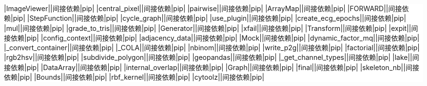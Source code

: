 |ImageViewer||间接依赖|pip|
|central_pixel||间接依赖|pip|
|pairwise||间接依赖|pip|
|ArrayMap||间接依赖|pip|
|FORWARD||间接依赖|pip|
|StepFunction||间接依赖|pip|
|cycle_graph||间接依赖|pip|
|use_plugin||间接依赖|pip|
|create_ecg_epochs||间接依赖|pip|
|mul||间接依赖|pip|
|grade_to_tris||间接依赖|pip|
|Generator||间接依赖|pip|
|xfail||间接依赖|pip|
|Transform||间接依赖|pip|
|expit||间接依赖|pip|
|config_context||间接依赖|pip|
|adjacency_data||间接依赖|pip|
|Mock||间接依赖|pip|
|dynamic_factor_mq||间接依赖|pip|
|_convert_container||间接依赖|pip|
|_COLA||间接依赖|pip|
|nbinom||间接依赖|pip|
|write_p2g||间接依赖|pip|
|factorial||间接依赖|pip|
|rgb2hsv||间接依赖|pip|
|subdivide_polygon||间接依赖|pip|
|geopandas||间接依赖|pip|
|_get_channel_types||间接依赖|pip|
|lake||间接依赖|pip|
|DataArray||间接依赖|pip|
|internal_overlap||间接依赖|pip|
|Graph||间接依赖|pip|
|final||间接依赖|pip|
|skeleton_nb||间接依赖|pip|
|Bounds||间接依赖|pip|
|rbf_kernel||间接依赖|pip|
|cytoolz||间接依赖|pip|